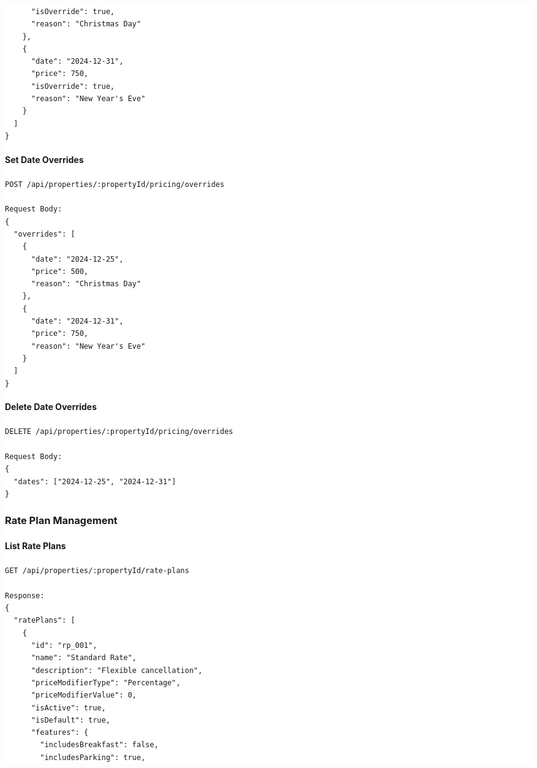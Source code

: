 ```http
      "isOverride": true,
      "reason": "Christmas Day"
    },
    {
      "date": "2024-12-31",
      "price": 750,
      "isOverride": true,
      "reason": "New Year's Eve"
    }
  ]
}
```

#### Set Date Overrides
```http
POST /api/properties/:propertyId/pricing/overrides

Request Body:
{
  "overrides": [
    {
      "date": "2024-12-25",
      "price": 500,
      "reason": "Christmas Day"
    },
    {
      "date": "2024-12-31",
      "price": 750,
      "reason": "New Year's Eve"
    }
  ]
}
```

#### Delete Date Overrides
```http
DELETE /api/properties/:propertyId/pricing/overrides

Request Body:
{
  "dates": ["2024-12-25", "2024-12-31"]
}
```

### Rate Plan Management

#### List Rate Plans
```http
GET /api/properties/:propertyId/rate-plans

Response:
{
  "ratePlans": [
    {
      "id": "rp_001",
      "name": "Standard Rate",
      "description": "Flexible cancellation",
      "priceModifierType": "Percentage",
      "priceModifierValue": 0,
      "isActive": true,
      "isDefault": true,
      "features": {
        "includesBreakfast": false,
        "includesParking": true,
```